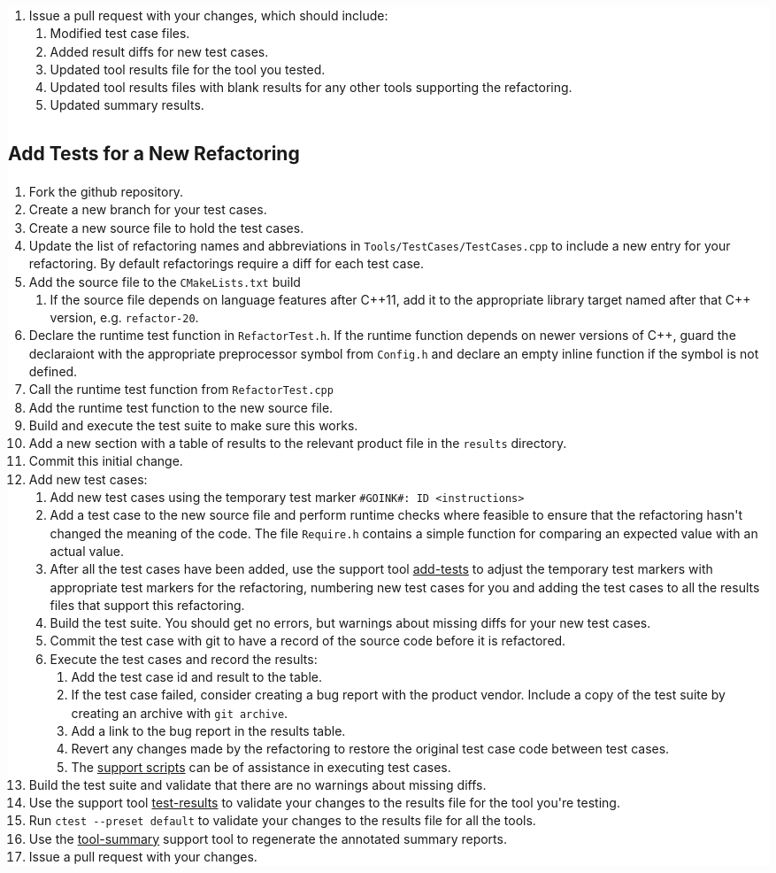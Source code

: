 1. Issue a pull request with your changes, which should include:
   1. Modified test case files.
   1. Added result diffs for new test cases.
   1. Updated tool results file for the tool you tested.
   1. Updated tool results files with blank results for any other tools supporting the refactoring.
   1. Updated summary results.

## Add Tests for a New Refactoring

1. Fork the github repository.
1. Create a new branch for your test cases.
1. Create a new source file to hold the test cases.
1. Update the list of refactoring names and abbreviations in `Tools/TestCases/TestCases.cpp`
   to include a new entry for your refactoring.  By default refactorings require a diff for
   each test case.
1. Add the source file to the `CMakeLists.txt` build
   1. If the source file depends on language features after C++11, add it to
      the appropriate library target named after that C++ version, e.g. `refactor-20`.
1. Declare the runtime test function in `RefactorTest.h`.
   If the runtime function depends on newer versions of C++,
   guard the declaraiont with the appropriate preprocessor symbol from `Config.h`
   and declare an empty inline function if the symbol is not defined.
1. Call the runtime test function from `RefactorTest.cpp`
1. Add the runtime test function to the new source file.
1. Build and execute the test suite to make sure this works.
1. Add a new section with a table of results to the relevant
   product file in the `results` directory.
1. Commit this initial change.
1. Add new test cases:
   1. Add new test cases using the temporary test marker `#GOINK#: ID <instructions>`
   1. Add a test case to the new source file and perform runtime checks where
      feasible to ensure that the refactoring hasn't changed the meaning of
      the code.  The file `Require.h` contains a simple function for comparing
      an expected value with an actual value.
   1. After all the test cases have been added, use the support tool
      [add-tests](#executable-add-tests) to adjust the temporary test markers with
      appropriate test markers for the refactoring, numbering new test cases for you and
      adding the test cases to all the results files that support this refactoring.
   1. Build the test suite.  You should get no errors, but warnings about missing diffs
      for your new test cases.
   1. Commit the test case with git to have a record of the source code
      before it is refactored.
   1. Execute the test cases and record the results:
      1. Add the test case id and result to the table.
      2. If the test case failed, consider creating a bug report with the product
         vendor.  Include a copy of the test suite by creating an archive with
         `git archive`.
      3. Add a link to the bug report in the results table.
      4. Revert any changes made by the refactoring to restore the
         original test case code between test cases.
      5. The [support scripts](#support-scripts) can be of assistance in executing test cases.
1. Build the test suite and validate that there are no warnings about missing diffs.
1. Use the support tool [test-results](#executable-test-results) to validate your changes
   to the results file for the tool you're testing.
1. Run `ctest --preset default` to validate your changes to the results file for all the tools.
1. Use the [tool-summary](#executable-tool-summary) support tool to regenerate the annotated
   summary reports.
1. Issue a pull request with your changes.
